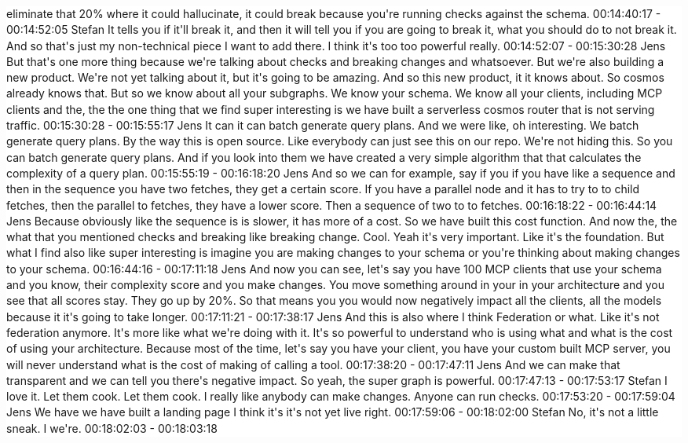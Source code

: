 eliminate that 20% where it could hallucinate, it could break because you're running checks
against the schema.
00:14:40:17 - 00:14:52:05
Stefan
It tells you if it'll break it, and then it will tell you if you are going to break it, what you should do
to not break it. And so that's just my non-technical piece I want to add there. I think it's too too
powerful really.
00:14:52:07 - 00:15:30:28
Jens
But that's one more thing because we're talking about checks and breaking changes and
whatsoever. But we're also building a new product. We're not yet talking about it, but it's going to
be amazing. And so this new product, it it knows about. So cosmos already knows that. But so
we know about all your subgraphs. We know your schema. We know all your clients, including
MCP clients and the, the the one thing that we find super interesting is we have built a
serverless cosmos router that is not serving traffic.
00:15:30:28 - 00:15:55:17
Jens
It can it can batch generate query plans. And we were like, oh interesting. We batch generate
query plans. By the way this is open source. Like everybody can just see this on our repo. We're
not hiding this. So you can batch generate query plans. And if you look into them we have
created a very simple algorithm that that calculates the complexity of a query plan.
00:15:55:19 - 00:16:18:20
Jens
And so we can for example, say if you if you have like a sequence and then in the sequence
you have two fetches, they get a certain score. If you have a parallel node and it has to try to to
child fetches, then the parallel to fetches, they have a lower score. Then a sequence of two to to
fetches.
00:16:18:22 - 00:16:44:14
Jens
Because obviously like the sequence is is slower, it has more of a cost. So we have built this
cost function. And now the, the what that you mentioned checks and breaking like breaking
change. Cool. Yeah it's very important. Like it's the foundation. But what I find also like super
interesting is imagine you are making changes to your schema or you're thinking about making
changes to your schema.
00:16:44:16 - 00:17:11:18
Jens
And now you can see, let's say you have 100 MCP clients that use your schema and you know,
their complexity score and you make changes. You move something around in your in your
architecture and you see that all scores stay. They go up by 20%. So that means you you would
now negatively impact all the clients, all the models because it it's going to take longer.
00:17:11:21 - 00:17:38:17
Jens
And this is also where I think Federation or what. Like it's not federation anymore. It's more like
what we're doing with it. It's so powerful to understand who is using what and what is the cost of
using your architecture. Because most of the time, let's say you have your client, you have your
custom built MCP server, you will never understand what is the cost of making of calling a tool.
00:17:38:20 - 00:17:47:11
Jens
And we can make that transparent and we can tell you there's negative impact. So yeah, the
super graph is powerful.
00:17:47:13 - 00:17:53:17
Stefan
I love it.
Let them cook. Let them cook. I really like anybody can make changes. Anyone can run checks.
00:17:53:20 - 00:17:59:04
Jens
We have we have built a landing page I think it's it's not yet live right.
00:17:59:06 - 00:18:02:00
Stefan
No, it's not a little sneak. I we're.
00:18:02:03 - 00:18:03:18